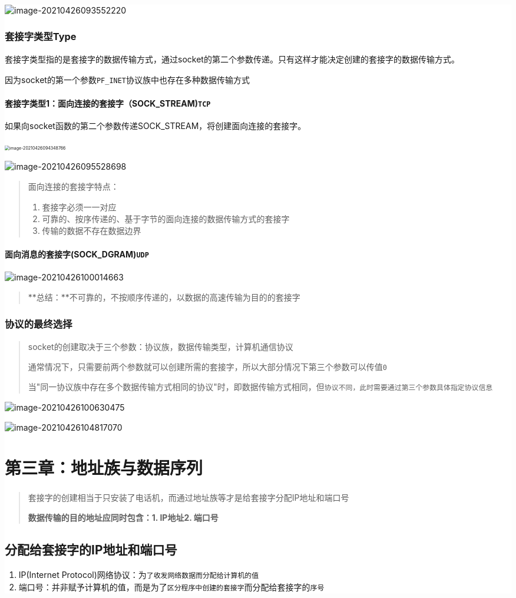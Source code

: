 ![image-20210426093552220](C:\Users\唐昆\AppData\Roaming\Typora\typora-user-images\image-20210426093552220.png)

### 套接字类型Type

套接字类型指的是套接字的数据传输方式，通过socket的第二个参数传递。只有这样才能决定创建的套接字的数据传输方式。

因为socket的第一个参数`PF_INET`协议族中也存在多种数据传输方式

#### 套接字类型1：面向连接的套接字（SOCK_STREAM)`TCP`

如果向socket函数的第二个参数传递SOCK_STREAM，将创建面向连接的套接字。

<div align="left">
    <img src="C:\Users\唐昆\AppData\Roaming\Typora\typora-user-images\image-20210426094348766.png" alt="image-20210426094348766" style="zoom:50%;" />
</div>

![image-20210426095528698](C:\Users\唐昆\AppData\Roaming\Typora\typora-user-images\image-20210426095528698.png)

> 面向连接的套接字特点：
>
> 1. 套接字必须一一对应
> 2. 可靠的、按序传递的、基于字节的面向连接的数据传输方式的套接字
> 3. 传输的数据不存在数据边界

#### 面向消息的套接字(SOCK_DGRAM)`UDP`

![image-20210426100014663](C:\Users\唐昆\AppData\Roaming\Typora\typora-user-images\image-20210426100014663.png)

> **总结：**不可靠的，不按顺序传递的，以数据的高速传输为目的的套接字

### 协议的最终选择

> socket的创建取决于三个参数：协议族，数据传输类型，计算机通信协议
>
> 通常情况下，只需要前两个参数就可以创建所需的套接字，所以大部分情况下第三个参数可以传值`0`
>
> 当"同一协议族中存在多个数据传输方式相同的协议"时，即数据传输方式相同，但`协议不同，此时需要通过第三个参数具体指定协议信息`

![image-20210426100630475](C:\Users\唐昆\AppData\Roaming\Typora\typora-user-images\image-20210426100630475.png)

![image-20210426104817070](C:\Users\唐昆\AppData\Roaming\Typora\typora-user-images\image-20210426104817070.png)

# 第三章：地址族与数据序列

> 套接字的创建相当于只安装了电话机，而通过地址族等才是给套接字分配IP地址和端口号
>
> **数据传输的目的地址应同时包含：1. IP地址2. 端口号**

## 分配给套接字的IP地址和端口号

1. IP(Internet Protocol)网络协议：为`了收发网络数据而分配给计算机的值`
2. 端口号：并非赋予计算机的值，而是为了`区分程序中创建的套接字`而分配给套接字的`序号`
